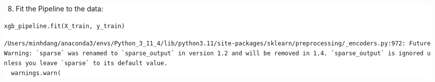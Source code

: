 8. Fit the Pipeline to the data:


```python
xgb_pipeline.fit(X_train, y_train)
```

    /Users/minhdang/anaconda3/envs/Python_3_11_4/lib/python3.11/site-packages/sklearn/preprocessing/_encoders.py:972: FutureWarning: `sparse` was renamed to `sparse_output` in version 1.2 and will be removed in 1.4. `sparse_output` is ignored unless you leave `sparse` to its default value.
      warnings.warn(





<style>#sk-container-id-14 {color: black;}#sk-container-id-14 pre{padding: 0;}#sk-container-id-14 div.sk-toggleable {background-color: white;}#sk-container-id-14 label.sk-toggleable__label {cursor: pointer;display: block;width: 100%;margin-bottom: 0;padding: 0.3em;box-sizing: border-box;text-align: center;}#sk-container-id-14 label.sk-toggleable__label-arrow:before {content: "▸";float: left;margin-right: 0.25em;color: #696969;}#sk-container-id-14 label.sk-toggleable__label-arrow:hover:before {color: black;}#sk-container-id-14 div.sk-estimator:hover label.sk-toggleable__label-arrow:before {color: black;}#sk-container-id-14 div.sk-toggleable__content {max-height: 0;max-width: 0;overflow: hidden;text-align: left;background-color: #f0f8ff;}#sk-container-id-14 div.sk-toggleable__content pre {margin: 0.2em;color: black;border-radius: 0.25em;background-color: #f0f8ff;}#sk-container-id-14 input.sk-toggleable__control:checked~div.sk-toggleable__content {max-height: 200px;max-width: 100%;overflow: auto;}#sk-container-id-14 input.sk-toggleable__control:checked~label.sk-toggleable__label-arrow:before {content: "▾";}#sk-container-id-14 div.sk-estimator input.sk-toggleable__control:checked~label.sk-toggleable__label {background-color: #d4ebff;}#sk-container-id-14 div.sk-label input.sk-toggleable__control:checked~label.sk-toggleable__label {background-color: #d4ebff;}#sk-container-id-14 input.sk-hidden--visually {border: 0;clip: rect(1px 1px 1px 1px);clip: rect(1px, 1px, 1px, 1px);height: 1px;margin: -1px;overflow: hidden;padding: 0;position: absolute;width: 1px;}#sk-container-id-14 div.sk-estimator {font-family: monospace;background-color: #f0f8ff;border: 1px dotted black;border-radius: 0.25em;box-sizing: border-box;margin-bottom: 0.5em;}#sk-container-id-14 div.sk-estimator:hover {background-color: #d4ebff;}#sk-container-id-14 div.sk-parallel-item::after {content: "";width: 100%;border-bottom: 1px solid gray;flex-grow: 1;}#sk-container-id-14 div.sk-label:hover label.sk-toggleable__label {background-color: #d4ebff;}#sk-container-id-14 div.sk-serial::before {content: "";position: absolute;border-left: 1px solid gray;box-sizing: border-box;top: 0;bottom: 0;left: 50%;z-index: 0;}#sk-container-id-14 div.sk-serial {display: flex;flex-direction: column;align-items: center;background-color: white;padding-right: 0.2em;padding-left: 0.2em;position: relative;}#sk-container-id-14 div.sk-item {position: relative;z-index: 1;}#sk-container-id-14 div.sk-parallel {display: flex;align-items: stretch;justify-content: center;background-color: white;position: relative;}#sk-container-id-14 div.sk-item::before, #sk-container-id-14 div.sk-parallel-item::before {content: "";position: absolute;border-left: 1px solid gray;box-sizing: border-box;top: 0;bottom: 0;left: 50%;z-index: -1;}#sk-container-id-14 div.sk-parallel-item {display: flex;flex-direction: column;z-index: 1;position: relative;background-color: white;}#sk-container-id-14 div.sk-parallel-item:first-child::after {align-self: flex-end;width: 50%;}#sk-container-id-14 div.sk-parallel-item:last-child::after {align-self: flex-start;width: 50%;}#sk-container-id-14 div.sk-parallel-item:only-child::after {width: 0;}#sk-container-id-14 div.sk-dashed-wrapped {border: 1px dashed gray;margin: 0 0.4em 0.5em 0.4em;box-sizing: border-box;padding-bottom: 0.4em;background-color: white;}#sk-container-id-14 div.sk-label label {font-family: monospace;font-weight: bold;display: inline-block;line-height: 1.2em;}#sk-container-id-14 div.sk-label-container {text-align: center;}#sk-container-id-14 div.sk-container {/* jupyter's `normalize.less` sets `[hidden] { display: none; }` but bootstrap.min.css set `[hidden] { display: none !important; }` so we also need the `!important` here to be able to override the default hidden behavior on the sphinx rendered scikit-learn.org. See: https://github.com/scikit-learn/scikit-learn/issues/21755 */display: inline-block !important;position: relative;}#sk-container-id-14 div.sk-text-repr-fallback {display: none;}</style><div id="sk-container-id-14" class="sk-top-container"><div class="sk-text-repr-fallback"><pre>Pipeline(steps=[(&#x27;preprocessor&#x27;,
                 ColumnTransformer(transformers=[(&#x27;numerical&#x27;,
                                                  Pipeline(steps=[(&#x27;imputer&#x27;,
                                                                   SimpleImputer(strategy=&#x27;median&#x27;)),
                                                                  (&#x27;outliers&#x27;,
                                                                   OutlierRemover()),
                                                                  (&#x27;imbalance&#x27;,
                                                                   RandomOverSamplerTransformer())]),
                                                  [&#x27;apr&#x27;,
                                                   &#x27;contractual_payment_amount&#x27;,
                                                   &#x27;dti&#x27;, &#x27;dti_incl_mortgage&#x27;,
